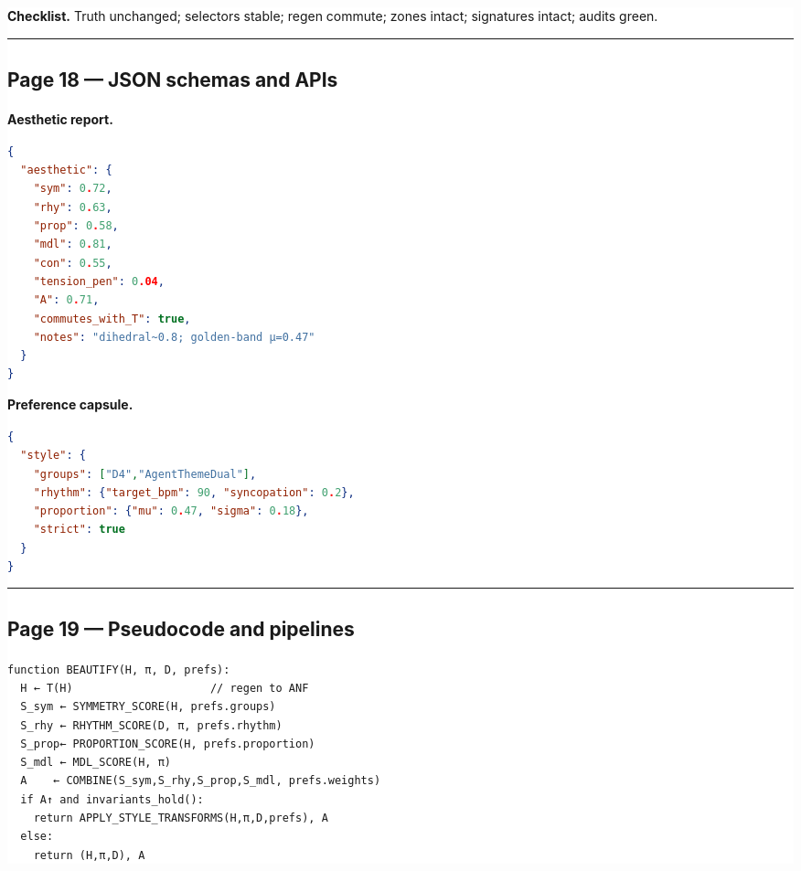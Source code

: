 **Checklist.** Truth unchanged; selectors stable; regen commute; zones intact; signatures intact; audits green.

---

## Page 18 — JSON schemas and APIs

**Aesthetic report.**

```json
{
  "aesthetic": {
    "sym": 0.72,
    "rhy": 0.63,
    "prop": 0.58,
    "mdl": 0.81,
    "con": 0.55,
    "tension_pen": 0.04,
    "A": 0.71,
    "commutes_with_T": true,
    "notes": "dihedral~0.8; golden-band μ=0.47"
  }
}
```

**Preference capsule.**

```json
{
  "style": {
    "groups": ["D4","AgentThemeDual"],
    "rhythm": {"target_bpm": 90, "syncopation": 0.2},
    "proportion": {"mu": 0.47, "sigma": 0.18},
    "strict": true
  }
}
```

---

## Page 19 — Pseudocode and pipelines

```pseudo
function BEAUTIFY(H, π, D, prefs):
  H ← T(H)                     // regen to ANF
  S_sym ← SYMMETRY_SCORE(H, prefs.groups)
  S_rhy ← RHYTHM_SCORE(D, π, prefs.rhythm)
  S_prop← PROPORTION_SCORE(H, prefs.proportion)
  S_mdl ← MDL_SCORE(H, π)
  A    ← COMBINE(S_sym,S_rhy,S_prop,S_mdl, prefs.weights)
  if A↑ and invariants_hold():
    return APPLY_STYLE_TRANSFORMS(H,π,D,prefs), A
  else:
    return (H,π,D), A
```
